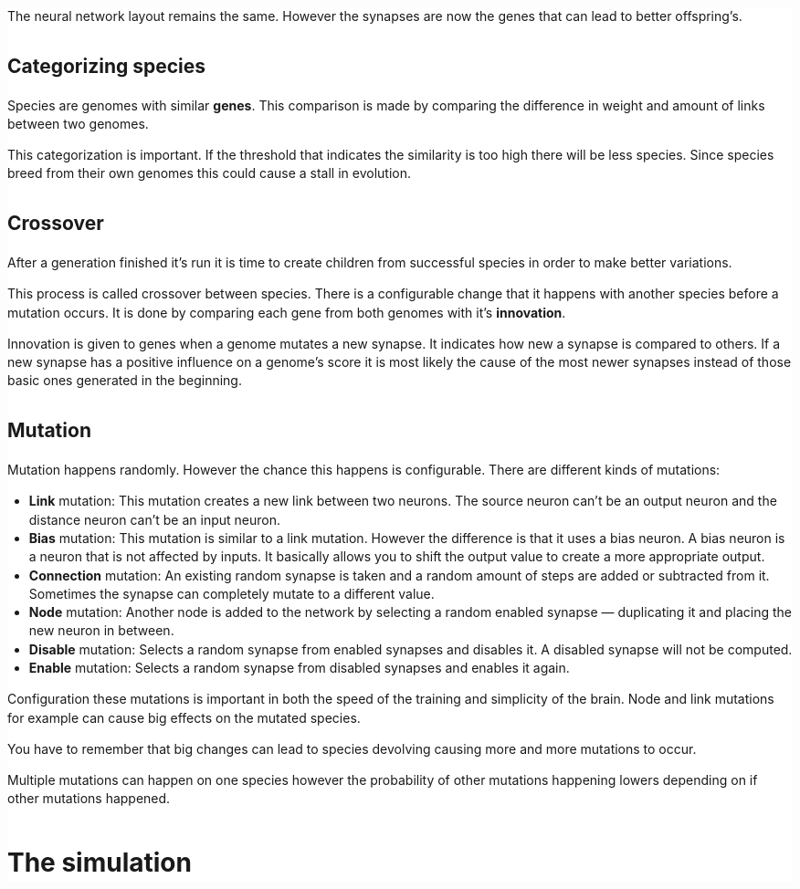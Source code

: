 The neural network layout remains the same. However the synapses are now the genes that can lead to better offspring’s.

Categorizing species
--------------------

Species are genomes with similar **genes**. This comparison is made by comparing the difference in weight and amount of links between two genomes.

This categorization is important. If the threshold that indicates the similarity is too high there will be less species. Since species breed from their own genomes this could cause a stall in evolution.

Crossover
---------

After a generation finished it’s run it is time to create children from successful species in order to make better variations.

This process is called crossover between species. There is a configurable change that it happens with another species before a mutation occurs. It is done by comparing each gene from both genomes with it’s **innovation**.

Innovation is given to genes when a genome mutates a new synapse. It indicates how new a synapse is compared to others. If a new synapse has a positive influence on a genome’s score it is most likely the cause of the most newer synapses instead of those basic ones generated in the beginning.

Mutation
--------

Mutation happens randomly. However the chance this happens is configurable. There are different kinds of mutations:

*   **Link** mutation: This mutation creates a new link between two neurons. The source neuron can’t be an output neuron and the distance neuron can’t be an input neuron.
*   **Bias** mutation: This mutation is similar to a link mutation. However the difference is that it uses a bias neuron. A bias neuron is a neuron that is not affected by inputs. It basically allows you to shift the output value to create a more appropriate output.
*   **Connection** mutation: An existing random synapse is taken and a random amount of steps are added or subtracted from it. Sometimes the synapse can completely mutate to a different value.
*   **Node** mutation: Another node is added to the network by selecting a random enabled synapse — duplicating it and placing the new neuron in between.
*   **Disable** mutation: Selects a random synapse from enabled synapses and disables it. A disabled synapse will not be computed.
*   **Enable** mutation: Selects a random synapse from disabled synapses and enables it again.

Configuration these mutations is important in both the speed of the training and simplicity of the brain. Node and link mutations for example can cause big effects on the mutated species.

You have to remember that big changes can lead to species devolving causing more and more mutations to occur.

Multiple mutations can happen on one species however the probability of other mutations happening lowers depending on if other mutations happened.

The simulation
==============
